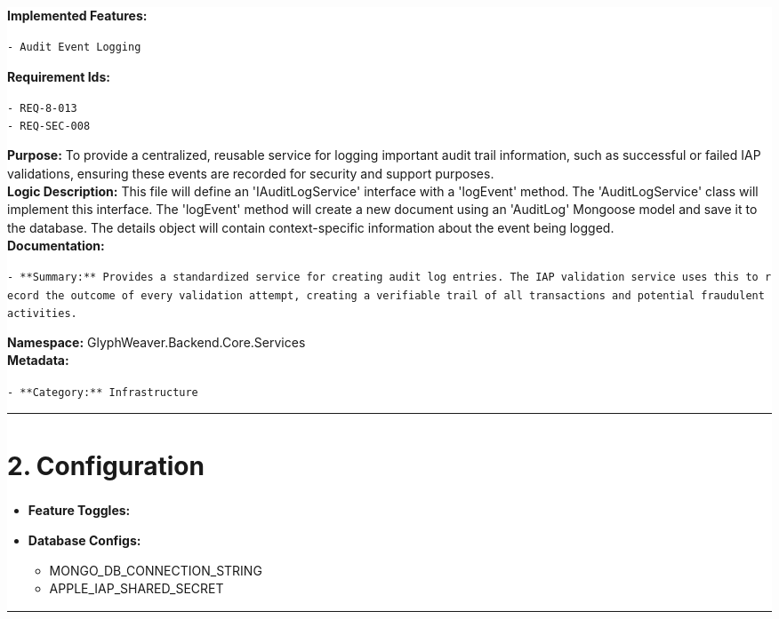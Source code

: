 **Implemented Features:**
    
    - Audit Event Logging
    
**Requirement Ids:**
    
    - REQ-8-013
    - REQ-SEC-008
    
**Purpose:** To provide a centralized, reusable service for logging important audit trail information, such as successful or failed IAP validations, ensuring these events are recorded for security and support purposes.  
**Logic Description:** This file will define an 'IAuditLogService' interface with a 'logEvent' method. The 'AuditLogService' class will implement this interface. The 'logEvent' method will create a new document using an 'AuditLog' Mongoose model and save it to the database. The details object will contain context-specific information about the event being logged.  
**Documentation:**
    
    - **Summary:** Provides a standardized service for creating audit log entries. The IAP validation service uses this to record the outcome of every validation attempt, creating a verifiable trail of all transactions and potential fraudulent activities.
    
**Namespace:** GlyphWeaver.Backend.Core.Services  
**Metadata:**
    
    - **Category:** Infrastructure
    


---

# 2. Configuration

- **Feature Toggles:**
  
  
- **Database Configs:**
  
  - MONGO_DB_CONNECTION_STRING
  - APPLE_IAP_SHARED_SECRET
  


---

